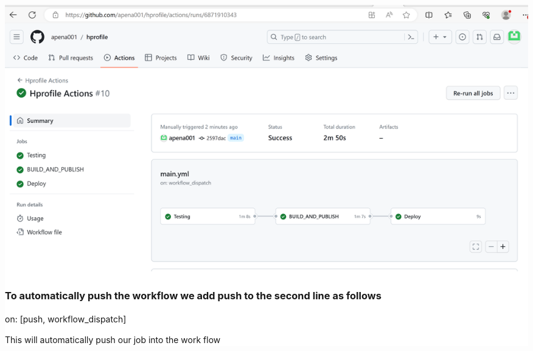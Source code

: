 ![Alt text](images/LASTLAST.png)

### To automatically push the workflow we add push to the second line as follows

on: [push, workflow_dispatch]

This will automatically push our job into the work flow 
